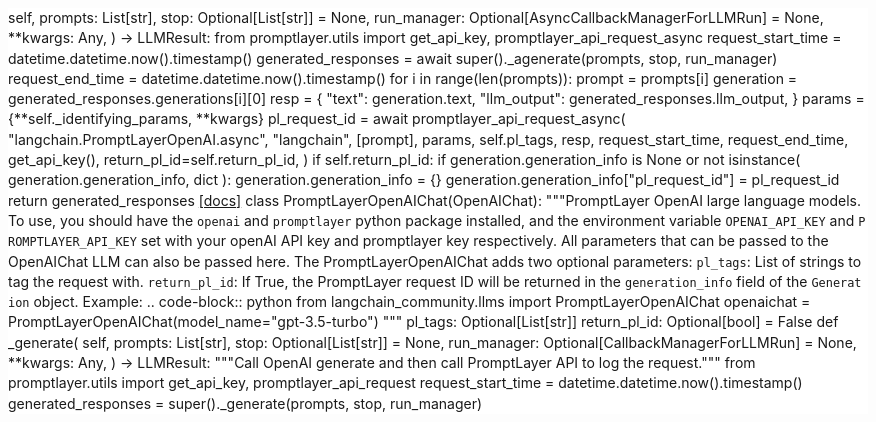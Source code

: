 self,             prompts: List[str],             stop: Optional[List[str]] = None,             run_manager: Optional[AsyncCallbackManagerForLLMRun] = None,             **kwargs: Any,         ) -> LLMResult:             from promptlayer.utils import get_api_key, promptlayer_api_request_async                  request_start_time = datetime.datetime.now().timestamp()             generated_responses = await super()._agenerate(prompts, stop, run_manager)             request_end_time = datetime.datetime.now().timestamp()             for i in range(len(prompts)):                 prompt = prompts[i]                 generation = generated_responses.generations[i][0]                 resp = {                     "text": generation.text,                     "llm_output": generated_responses.llm_output,                 }                 params = {**self._identifying_params, **kwargs}                 pl_request_id = await promptlayer_api_request_async(                     "langchain.PromptLayerOpenAI.async",                     "langchain",                     [prompt],                     params,                     self.pl_tags,                     resp,                     request_start_time,                     request_end_time,                     get_api_key(),                     return_pl_id=self.return_pl_id,                 )                 if self.return_pl_id:                     if generation.generation_info is None or not isinstance(                         generation.generation_info, dict                     ):                         generation.generation_info = {}                     generation.generation_info["pl_request_id"] = pl_request_id             return generated_responses                                             [[docs]](https://python.langchain.com/api_reference/community/llms/langchain_community.llms.promptlayer_openai.PromptLayerOpenAIChat.html#langchain_community.llms.promptlayer_openai.PromptLayerOpenAIChat)     class PromptLayerOpenAIChat(OpenAIChat):         """PromptLayer OpenAI large language models.              To use, you should have the ``openai`` and ``promptlayer`` python         package installed, and the environment variable ``OPENAI_API_KEY``         and ``PROMPTLAYER_API_KEY`` set with your openAI API key and         promptlayer key respectively.              All parameters that can be passed to the OpenAIChat LLM can also         be passed here. The PromptLayerOpenAIChat adds two optional              parameters:             ``pl_tags``: List of strings to tag the request with.             ``return_pl_id``: If True, the PromptLayer request ID will be                 returned in the ``generation_info`` field of the                 ``Generation`` object.              Example:             .. code-block:: python                      from langchain_community.llms import PromptLayerOpenAIChat                 openaichat = PromptLayerOpenAIChat(model_name="gpt-3.5-turbo")         """              pl_tags: Optional[List[str]]         return_pl_id: Optional[bool] = False              def _generate(             self,             prompts: List[str],             stop: Optional[List[str]] = None,             run_manager: Optional[CallbackManagerForLLMRun] = None,             **kwargs: Any,         ) -> LLMResult:             """Call OpenAI generate and then call PromptLayer API to log the request."""             from promptlayer.utils import get_api_key, promptlayer_api_request                  request_start_time = datetime.datetime.now().timestamp()             generated_responses = super()._generate(prompts, stop, run_manager)